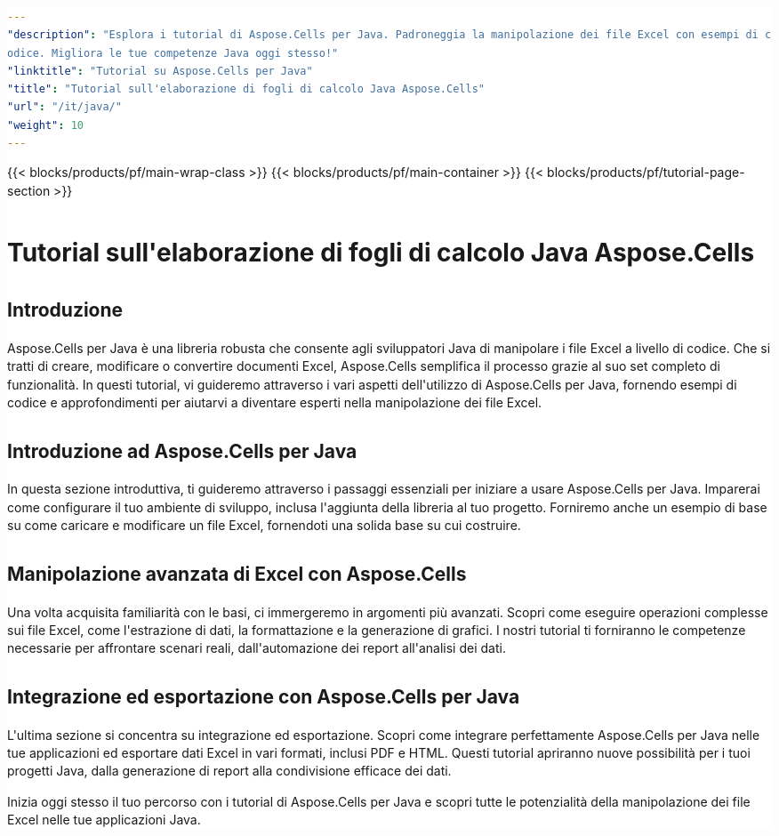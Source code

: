 ```yaml
---
"description": "Esplora i tutorial di Aspose.Cells per Java. Padroneggia la manipolazione dei file Excel con esempi di codice. Migliora le tue competenze Java oggi stesso!"
"linktitle": "Tutorial su Aspose.Cells per Java"
"title": "Tutorial sull'elaborazione di fogli di calcolo Java Aspose.Cells"
"url": "/it/java/"
"weight": 10
---
```


{{< blocks/products/pf/main-wrap-class >}}
{{< blocks/products/pf/main-container >}}
{{< blocks/products/pf/tutorial-page-section >}}

# Tutorial sull'elaborazione di fogli di calcolo Java Aspose.Cells


## Introduzione

Aspose.Cells per Java è una libreria robusta che consente agli sviluppatori Java di manipolare i file Excel a livello di codice. Che si tratti di creare, modificare o convertire documenti Excel, Aspose.Cells semplifica il processo grazie al suo set completo di funzionalità. In questi tutorial, vi guideremo attraverso i vari aspetti dell'utilizzo di Aspose.Cells per Java, fornendo esempi di codice e approfondimenti per aiutarvi a diventare esperti nella manipolazione dei file Excel.

## Introduzione ad Aspose.Cells per Java

In questa sezione introduttiva, ti guideremo attraverso i passaggi essenziali per iniziare a usare Aspose.Cells per Java. Imparerai come configurare il tuo ambiente di sviluppo, inclusa l'aggiunta della libreria al tuo progetto. Forniremo anche un esempio di base su come caricare e modificare un file Excel, fornendoti una solida base su cui costruire.

## Manipolazione avanzata di Excel con Aspose.Cells

Una volta acquisita familiarità con le basi, ci immergeremo in argomenti più avanzati. Scopri come eseguire operazioni complesse sui file Excel, come l'estrazione di dati, la formattazione e la generazione di grafici. I nostri tutorial ti forniranno le competenze necessarie per affrontare scenari reali, dall'automazione dei report all'analisi dei dati.

## Integrazione ed esportazione con Aspose.Cells per Java

L'ultima sezione si concentra su integrazione ed esportazione. Scopri come integrare perfettamente Aspose.Cells per Java nelle tue applicazioni ed esportare dati Excel in vari formati, inclusi PDF e HTML. Questi tutorial apriranno nuove possibilità per i tuoi progetti Java, dalla generazione di report alla condivisione efficace dei dati.

Inizia oggi stesso il tuo percorso con i tutorial di Aspose.Cells per Java e scopri tutte le potenzialità della manipolazione dei file Excel nelle tue applicazioni Java.
